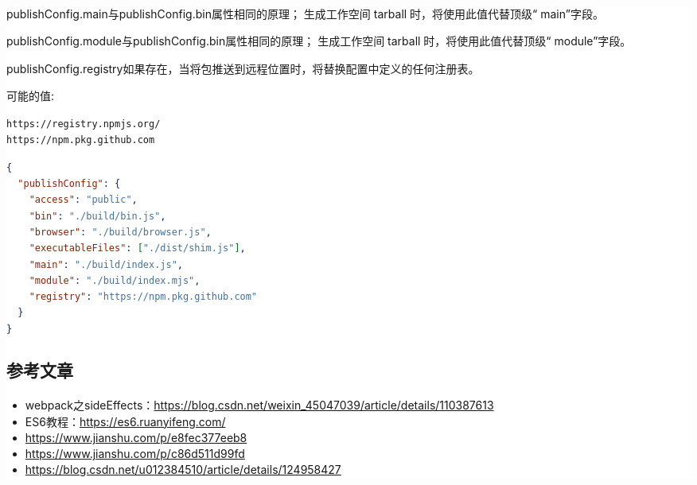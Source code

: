 publishConfig.main与publishConfig.bin属性相同的原理； 生成工作空间 tarball 时，将使用此值代替顶级“ main”字段。

publishConfig.module与publishConfig.bin属性相同的原理； 生成工作空间 tarball 时，将使用此值代替顶级“ module”字段。

publishConfig.registry如果存在，当将包推送到远程位置时，将替换配置中定义的任何注册表。

可能的值:
```
https://registry.npmjs.org/
https://npm.pkg.github.com
```

```json
{
  "publishConfig": {
    "access": "public",
    "bin": "./build/bin.js",
    "browser": "./build/browser.js",
    "executableFiles": ["./dist/shim.js"],
    "main": "./build/index.js",
    "module": "./build/index.mjs",
    "registry": "https://npm.pkg.github.com"
  }
}

```

## 参考文章 

- webpack之sideEffects：https://blog.csdn.net/weixin_45047039/article/details/110387613
- ES6教程：https://es6.ruanyifeng.com/
- https://www.jianshu.com/p/e8fec377eeb8
- https://www.jianshu.com/p/c86d511d99fd
- https://blog.csdn.net/u012384510/article/details/124958427